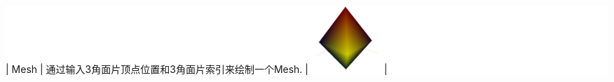 | Mesh     | 通过输入3角面片顶点位置和3角面片索引来绘制一个Mesh.                                                      | <img src=./Data/Images/Mesh.png width="100">     |